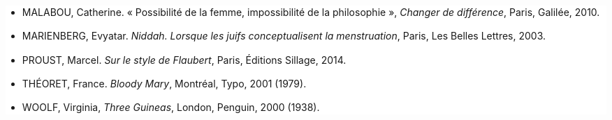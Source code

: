 

-   MALABOU, Catherine. « Possibilité de la femme, impossibilité de la
    philosophie », *Changer* *de* *différence*, Paris, Galilée, 2010.



-   MARIENBERG, Evyatar. *Niddah.* *Lorsque* *les* *juifs*
    *conceptualisent* *la* *menstruation*, Paris, Les Belles
    Lettres, 2003.



-   PROUST, Marcel. *Sur* *le* *style* *de* *Flaubert*, Paris, Éditions
    Sillage, 2014.



-   THÉORET, France. *Bloody* *Mary*, Montréal, Typo, 2001 (1979).



-   WOOLF, Virginia, *Three* *Guineas*, London, Penguin, 2000 (1938).
